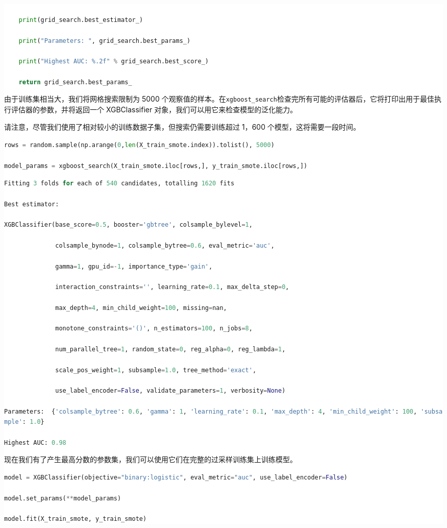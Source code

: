 ```py

    print(grid_search.best_estimator_)

    print("Parameters: ", grid_search.best_params_)

    print("Highest AUC: %.2f" % grid_search.best_score_)

    return grid_search.best_params_

```

由于训练集相当大，我们将网格搜索限制为 5000 个观察值的样本。在`xgboost_search`检查完所有可能的评估器后，它将打印出用于最佳执行评估器的参数，并将返回一个 XGBClassifier 对象，我们可以用它来检查模型的泛化能力。

请注意，尽管我们使用了相对较小的训练数据子集，但搜索仍需要训练超过 1，600 个模型，这将需要一段时间。

```py
rows = random.sample(np.arange(0,len(X_train_smote.index)).tolist(), 5000)

model_params = xgboost_search(X_train_smote.iloc[rows,], y_train_smote.iloc[rows,])
```

```py
Fitting 3 folds for each of 540 candidates, totalling 1620 fits

Best estimator:

XGBClassifier(base_score=0.5, booster='gbtree', colsample_bylevel=1,

              colsample_bynode=1, colsample_bytree=0.6, eval_metric='auc',

              gamma=1, gpu_id=-1, importance_type='gain',

              interaction_constraints='', learning_rate=0.1, max_delta_step=0,

              max_depth=4, min_child_weight=100, missing=nan,

              monotone_constraints='()', n_estimators=100, n_jobs=8,

              num_parallel_tree=1, random_state=0, reg_alpha=0, reg_lambda=1,

              scale_pos_weight=1, subsample=1.0, tree_method='exact',

              use_label_encoder=False, validate_parameters=1, verbosity=None)

Parameters:  {'colsample_bytree': 0.6, 'gamma': 1, 'learning_rate': 0.1, 'max_depth': 4, 'min_child_weight': 100, 'subsample': 1.0}

Highest AUC: 0.98
```

现在我们有了产生最高分数的参数集，我们可以使用它们在完整的过采样训练集上训练模型。

```py
model = XGBClassifier(objective="binary:logistic", eval_metric="auc", use_label_encoder=False)

model.set_params(**model_params)

model.fit(X_train_smote, y_train_smote)
```
